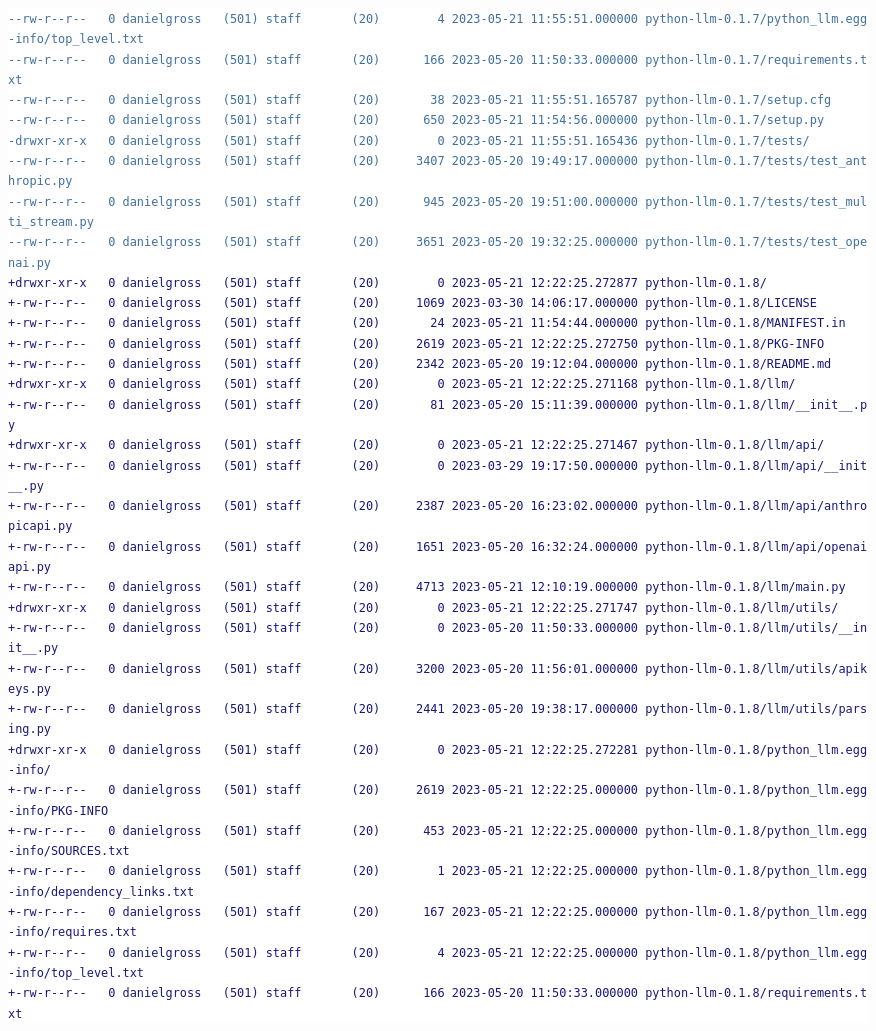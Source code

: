```diff
--rw-r--r--   0 danielgross   (501) staff       (20)        4 2023-05-21 11:55:51.000000 python-llm-0.1.7/python_llm.egg-info/top_level.txt
--rw-r--r--   0 danielgross   (501) staff       (20)      166 2023-05-20 11:50:33.000000 python-llm-0.1.7/requirements.txt
--rw-r--r--   0 danielgross   (501) staff       (20)       38 2023-05-21 11:55:51.165787 python-llm-0.1.7/setup.cfg
--rw-r--r--   0 danielgross   (501) staff       (20)      650 2023-05-21 11:54:56.000000 python-llm-0.1.7/setup.py
-drwxr-xr-x   0 danielgross   (501) staff       (20)        0 2023-05-21 11:55:51.165436 python-llm-0.1.7/tests/
--rw-r--r--   0 danielgross   (501) staff       (20)     3407 2023-05-20 19:49:17.000000 python-llm-0.1.7/tests/test_anthropic.py
--rw-r--r--   0 danielgross   (501) staff       (20)      945 2023-05-20 19:51:00.000000 python-llm-0.1.7/tests/test_multi_stream.py
--rw-r--r--   0 danielgross   (501) staff       (20)     3651 2023-05-20 19:32:25.000000 python-llm-0.1.7/tests/test_openai.py
+drwxr-xr-x   0 danielgross   (501) staff       (20)        0 2023-05-21 12:22:25.272877 python-llm-0.1.8/
+-rw-r--r--   0 danielgross   (501) staff       (20)     1069 2023-03-30 14:06:17.000000 python-llm-0.1.8/LICENSE
+-rw-r--r--   0 danielgross   (501) staff       (20)       24 2023-05-21 11:54:44.000000 python-llm-0.1.8/MANIFEST.in
+-rw-r--r--   0 danielgross   (501) staff       (20)     2619 2023-05-21 12:22:25.272750 python-llm-0.1.8/PKG-INFO
+-rw-r--r--   0 danielgross   (501) staff       (20)     2342 2023-05-20 19:12:04.000000 python-llm-0.1.8/README.md
+drwxr-xr-x   0 danielgross   (501) staff       (20)        0 2023-05-21 12:22:25.271168 python-llm-0.1.8/llm/
+-rw-r--r--   0 danielgross   (501) staff       (20)       81 2023-05-20 15:11:39.000000 python-llm-0.1.8/llm/__init__.py
+drwxr-xr-x   0 danielgross   (501) staff       (20)        0 2023-05-21 12:22:25.271467 python-llm-0.1.8/llm/api/
+-rw-r--r--   0 danielgross   (501) staff       (20)        0 2023-03-29 19:17:50.000000 python-llm-0.1.8/llm/api/__init__.py
+-rw-r--r--   0 danielgross   (501) staff       (20)     2387 2023-05-20 16:23:02.000000 python-llm-0.1.8/llm/api/anthropicapi.py
+-rw-r--r--   0 danielgross   (501) staff       (20)     1651 2023-05-20 16:32:24.000000 python-llm-0.1.8/llm/api/openaiapi.py
+-rw-r--r--   0 danielgross   (501) staff       (20)     4713 2023-05-21 12:10:19.000000 python-llm-0.1.8/llm/main.py
+drwxr-xr-x   0 danielgross   (501) staff       (20)        0 2023-05-21 12:22:25.271747 python-llm-0.1.8/llm/utils/
+-rw-r--r--   0 danielgross   (501) staff       (20)        0 2023-05-20 11:50:33.000000 python-llm-0.1.8/llm/utils/__init__.py
+-rw-r--r--   0 danielgross   (501) staff       (20)     3200 2023-05-20 11:56:01.000000 python-llm-0.1.8/llm/utils/apikeys.py
+-rw-r--r--   0 danielgross   (501) staff       (20)     2441 2023-05-20 19:38:17.000000 python-llm-0.1.8/llm/utils/parsing.py
+drwxr-xr-x   0 danielgross   (501) staff       (20)        0 2023-05-21 12:22:25.272281 python-llm-0.1.8/python_llm.egg-info/
+-rw-r--r--   0 danielgross   (501) staff       (20)     2619 2023-05-21 12:22:25.000000 python-llm-0.1.8/python_llm.egg-info/PKG-INFO
+-rw-r--r--   0 danielgross   (501) staff       (20)      453 2023-05-21 12:22:25.000000 python-llm-0.1.8/python_llm.egg-info/SOURCES.txt
+-rw-r--r--   0 danielgross   (501) staff       (20)        1 2023-05-21 12:22:25.000000 python-llm-0.1.8/python_llm.egg-info/dependency_links.txt
+-rw-r--r--   0 danielgross   (501) staff       (20)      167 2023-05-21 12:22:25.000000 python-llm-0.1.8/python_llm.egg-info/requires.txt
+-rw-r--r--   0 danielgross   (501) staff       (20)        4 2023-05-21 12:22:25.000000 python-llm-0.1.8/python_llm.egg-info/top_level.txt
+-rw-r--r--   0 danielgross   (501) staff       (20)      166 2023-05-20 11:50:33.000000 python-llm-0.1.8/requirements.txt
```